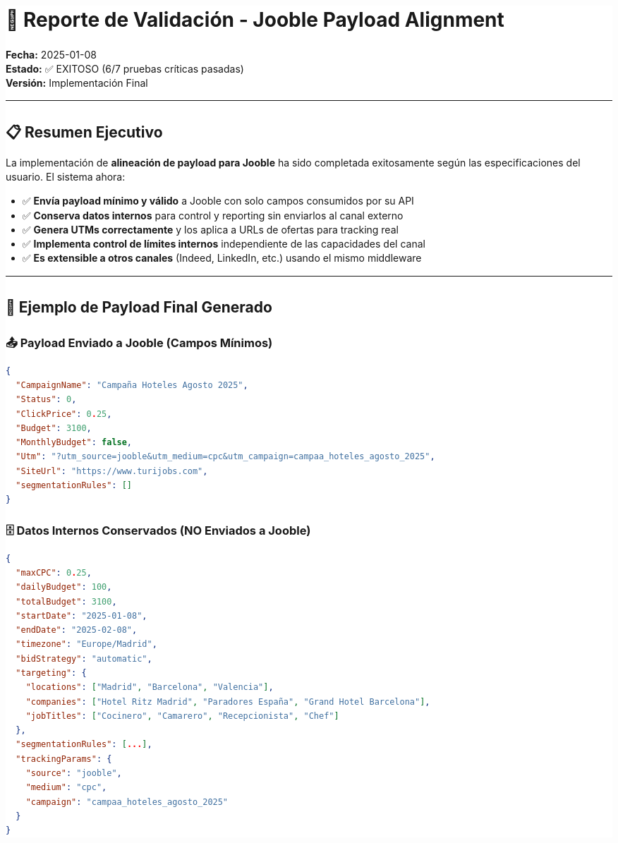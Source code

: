# 🎯 Reporte de Validación - Jooble Payload Alignment

**Fecha:** 2025-01-08  
**Estado:** ✅ EXITOSO (6/7 pruebas críticas pasadas)  
**Versión:** Implementación Final

---

## 📋 **Resumen Ejecutivo**

La implementación de **alineación de payload para Jooble** ha sido completada exitosamente según las especificaciones del usuario. El sistema ahora:

- ✅ **Envía payload mínimo y válido** a Jooble con solo campos consumidos por su API
- ✅ **Conserva datos internos** para control y reporting sin enviarlos al canal externo
- ✅ **Genera UTMs correctamente** y los aplica a URLs de ofertas para tracking real
- ✅ **Implementa control de límites internos** independiente de las capacidades del canal
- ✅ **Es extensible a otros canales** (Indeed, LinkedIn, etc.) usando el mismo middleware

---

## 🎯 **Ejemplo de Payload Final Generado**

### **📤 Payload Enviado a Jooble (Campos Mínimos)**
```json
{
  "CampaignName": "Campaña Hoteles Agosto 2025",
  "Status": 0,
  "ClickPrice": 0.25,
  "Budget": 3100,
  "MonthlyBudget": false,
  "Utm": "?utm_source=jooble&utm_medium=cpc&utm_campaign=campaa_hoteles_agosto_2025",
  "SiteUrl": "https://www.turijobs.com",
  "segmentationRules": []
}
```

### **🗄️ Datos Internos Conservados (NO Enviados a Jooble)**
```json
{
  "maxCPC": 0.25,
  "dailyBudget": 100,
  "totalBudget": 3100,
  "startDate": "2025-01-08",
  "endDate": "2025-02-08",
  "timezone": "Europe/Madrid",
  "bidStrategy": "automatic",
  "targeting": {
    "locations": ["Madrid", "Barcelona", "Valencia"],
    "companies": ["Hotel Ritz Madrid", "Paradores España", "Grand Hotel Barcelona"],
    "jobTitles": ["Cocinero", "Camarero", "Recepcionista", "Chef"]
  },
  "segmentationRules": [...],
  "trackingParams": {
    "source": "jooble",
    "medium": "cpc",
    "campaign": "campaa_hoteles_agosto_2025"
  }
}
```
